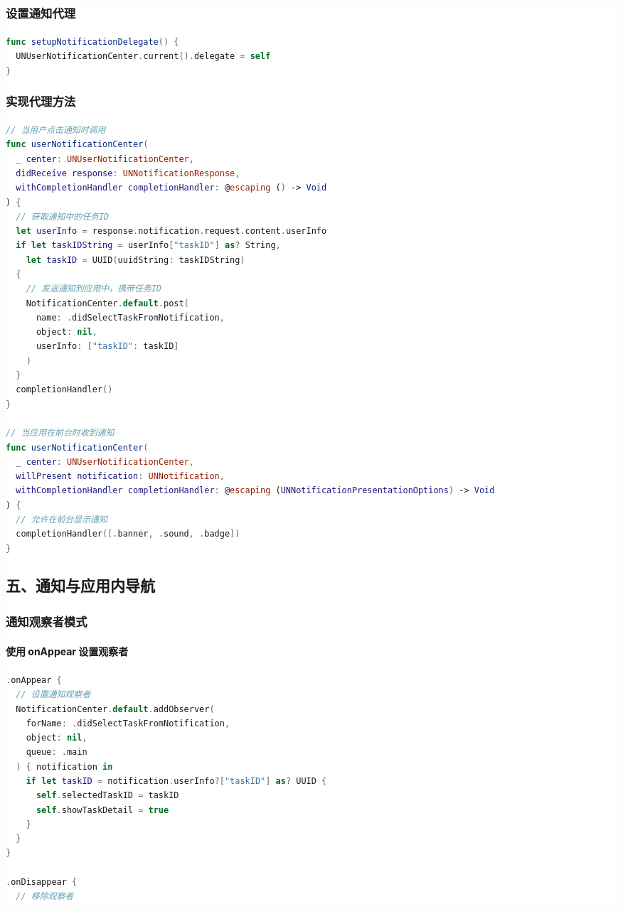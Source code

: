 ### 设置通知代理
```swift
func setupNotificationDelegate() {
  UNUserNotificationCenter.current().delegate = self
}
```

### 实现代理方法
```swift
// 当用户点击通知时调用
func userNotificationCenter(
  _ center: UNUserNotificationCenter,
  didReceive response: UNNotificationResponse,
  withCompletionHandler completionHandler: @escaping () -> Void
) {
  // 获取通知中的任务ID
  let userInfo = response.notification.request.content.userInfo
  if let taskIDString = userInfo["taskID"] as? String,
    let taskID = UUID(uuidString: taskIDString)
  {
    // 发送通知到应用中，携带任务ID
    NotificationCenter.default.post(
      name: .didSelectTaskFromNotification, 
      object: nil,
      userInfo: ["taskID": taskID]
    )
  }
  completionHandler()
}

// 当应用在前台时收到通知
func userNotificationCenter(
  _ center: UNUserNotificationCenter,
  willPresent notification: UNNotification,
  withCompletionHandler completionHandler: @escaping (UNNotificationPresentationOptions) -> Void
) {
  // 允许在前台显示通知
  completionHandler([.banner, .sound, .badge])
}
```

## 五、通知与应用内导航

### 通知观察者模式

#### 使用 onAppear 设置观察者
```swift
.onAppear {
  // 设置通知观察者
  NotificationCenter.default.addObserver(
    forName: .didSelectTaskFromNotification,
    object: nil,
    queue: .main
  ) { notification in
    if let taskID = notification.userInfo?["taskID"] as? UUID {
      self.selectedTaskID = taskID
      self.showTaskDetail = true
    }
  }
}

.onDisappear {
  // 移除观察者
```